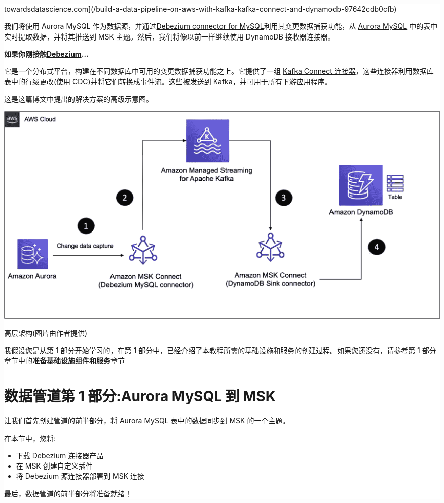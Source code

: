 towardsdatascience.com](/build-a-data-pipeline-on-aws-with-kafka-kafka-connect-and-dynamodb-97642cdb0cfb) 

我们将使用 Aurora MySQL 作为数据源，并通过[Debezium connector for MySQL](https://debezium.io/documentation/reference/1.9/connectors/mysql.html)利用其变更数据捕获功能，从 [Aurora MySQL](https://docs.aws.amazon.com/AmazonRDS/latest/AuroraUserGuide/Aurora.AuroraMySQL.html) 中的表中实时提取数据，并将其推送到 MSK 主题。然后，我们将像以前一样继续使用 DynamoDB 接收器连接器。

**如果你刚接触**[**Debezium**](https://debezium.io/)**…**

它是一个分布式平台，构建在不同数据库中可用的变更数据捕获功能之上。它提供了一组 [Kafka Connect 连接器](https://debezium.io/documentation/reference/1.2/connectors/index.html)，这些连接器利用数据库表中的行级更改(使用 CDC)并将它们转换成事件流。这些被发送到 Kafka，并可用于所有下游应用程序。

这是这篇博文中提出的解决方案的高级示意图。

![](img/3540322749408c296fd98a927415a050.png)

高层架构(图片由作者提供)

我假设您是从第 1 部分开始学习的，在第 1 部分中，已经介绍了本教程所需的基础设施和服务的创建过程。如果您还没有，请参考[第 1 部分](/build-a-data-pipeline-on-aws-with-kafka-kafka-connect-and-dynamodb-97642cdb0cfb)章节中的**准备基础设施组件和服务**章节

# 数据管道第 1 部分:Aurora MySQL 到 MSK

让我们首先创建管道的前半部分，将 Aurora MySQL 表中的数据同步到 MSK 的一个主题。

在本节中，您将:

*   下载 Debezium 连接器产品
*   在 MSK 创建自定义插件
*   将 Debezium 源连接器部署到 MSK 连接

最后，数据管道的前半部分将准备就绪！
